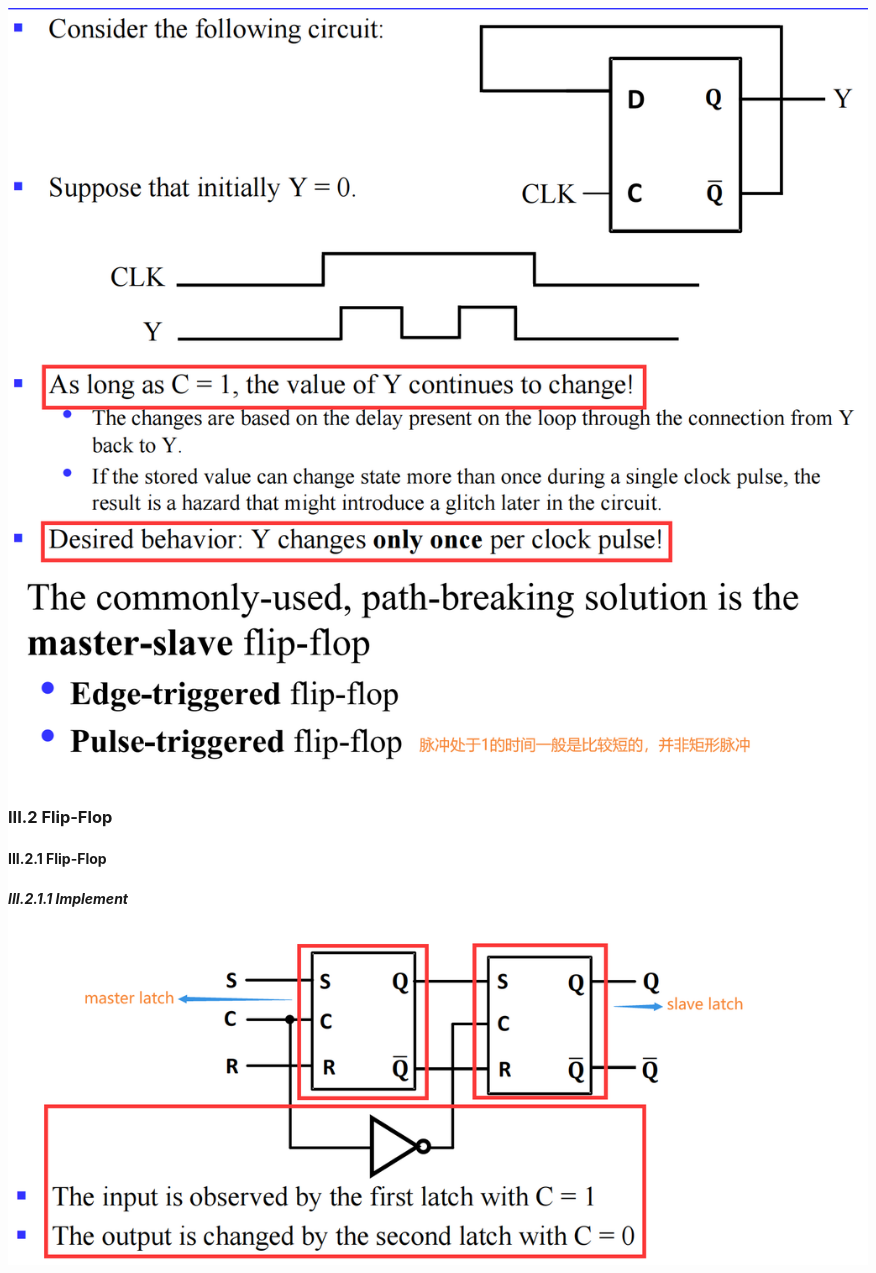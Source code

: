 ![](attachments/04-Sequential-Logic-Design-18.png)
![](attachments/04-Sequential-Logic-Design-17.png)
### III.2 Flip-Flop
#### III.2.1 Flip-Flop
##### III.2.1.1 Implement
![](attachments/04-Sequential-Logic-Design-19.png)